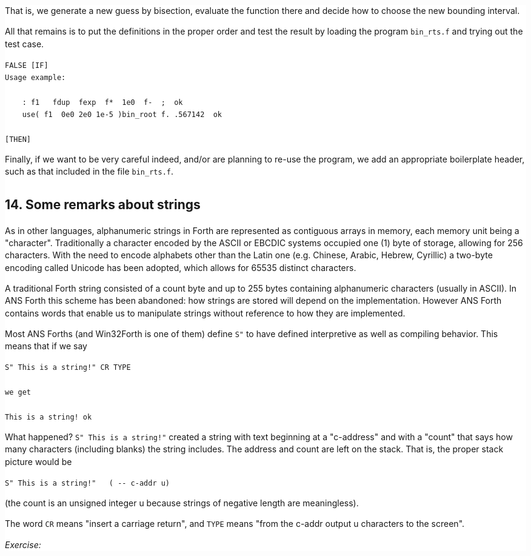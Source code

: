 That is, we generate a new guess by bisection, evaluate the function there and
decide how to choose the new bounding interval.

All that remains is to put the definitions in the proper order and test the
result by loading the program `bin_rts.f` and trying out the test case.

    FALSE [IF]
    Usage example:

        : f1   fdup  fexp  f*  1e0  f-  ;  ok
        use( f1  0e0 2e0 1e-5 )bin_root f. .567142  ok

    [THEN]

Finally, if we want to be very careful indeed, and/or are planning to re-use
the program, we add an appropriate boilerplate header, such as that included in
the file `bin_rts.f`.

## 14. Some remarks about strings

As in other languages, alphanumeric strings in Forth are represented as
contiguous arrays in memory, each memory unit being a "character".
Traditionally a character encoded by the ASCII or EBCDIC systems occupied one
(1) byte of storage, allowing for 256 characters. With the need to encode
alphabets other than the Latin one (e.g. Chinese, Arabic, Hebrew, Cyrillic) a
two-byte encoding called Unicode has been adopted, which allows for 65535
distinct characters.

A traditional Forth string consisted of a count byte and up to 255 bytes
containing alphanumeric characters (usually in ASCII). In ANS Forth this scheme
has been abandoned: how strings are stored will depend on the implementation.
However ANS Forth contains words that enable us to manipulate strings without
reference to how they are implemented.

Most ANS Forths (and Win32Forth is one of them) define `S"` to have defined
interpretive as well as compiling behavior. This means that if we say

    S" This is a string!" CR TYPE

    we get

    This is a string! ok

What happened? `S" This is a string!"` created a string with text beginning at
a "c-address" and with a "count" that says how many characters (including
blanks) the string includes. The address and count are left on the stack. That
is, the proper stack picture would be

    S" This is a string!"   ( -- c-addr u)

(the count is an unsigned integer u because strings of negative length are
meaningless).

The word `CR` means "insert a carriage return", and `TYPE` means "from the
c-addr output u characters to the screen".

*Exercise:*
